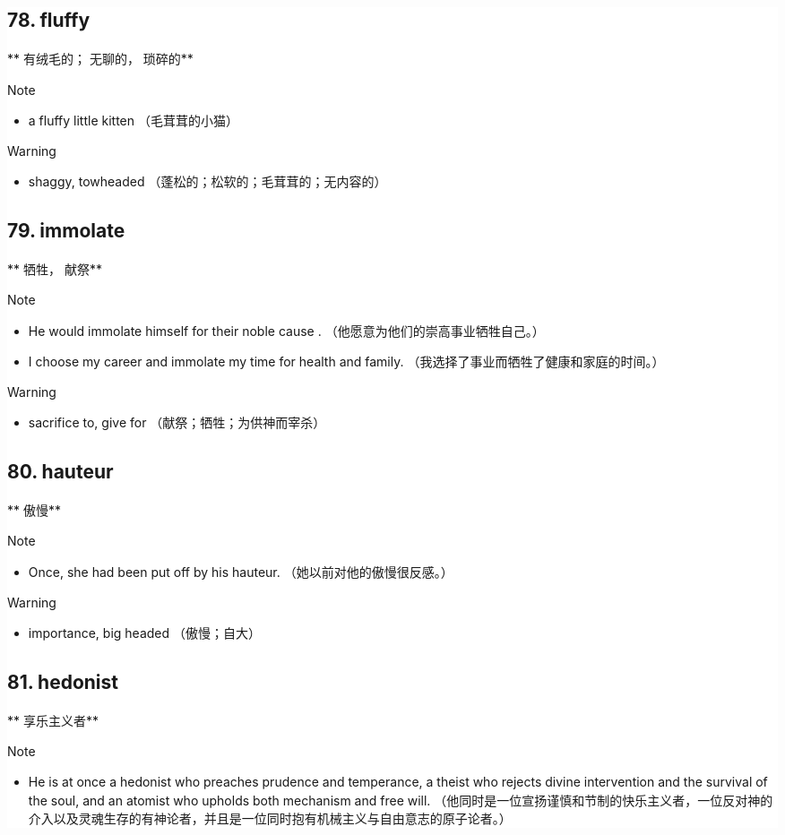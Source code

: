 ## 78. fluffy

** 有绒毛的； 无聊的， 琐碎的**

> [!NOTE]
>
> - a fluffy little kitten （毛茸茸的小猫）
>

> [!WARNING]
>
> - shaggy, towheaded （蓬松的；松软的；毛茸茸的；无内容的）
>

## 79. immolate

** 牺牲， 献祭**

> [!NOTE]
>
> - He would immolate himself for their noble cause . （他愿意为他们的崇高事业牺牲自己。）
>
> - I choose my career and immolate my time for health and family. （我选择了事业而牺牲了健康和家庭的时间。）
>

> [!WARNING]
>
> - sacrifice to, give for （献祭；牺牲；为供神而宰杀）
>

## 80. hauteur

** 傲慢**

> [!NOTE]
>
> - Once, she had been put off by his hauteur. （她以前对他的傲慢很反感。）
>

> [!WARNING]
>
> - importance, big headed （傲慢；自大）
>

## 81. hedonist

** 享乐主义者**

> [!NOTE]
>
> - He is at once a hedonist who preaches prudence and temperance, a theist who rejects divine intervention and the survival of the soul, and an atomist who upholds both mechanism and free will. （他同时是一位宣扬谨慎和节制的快乐主义者，一位反对神的介入以及灵魂生存的有神论者，并且是一位同时抱有机械主义与自由意志的原子论者。）
>
